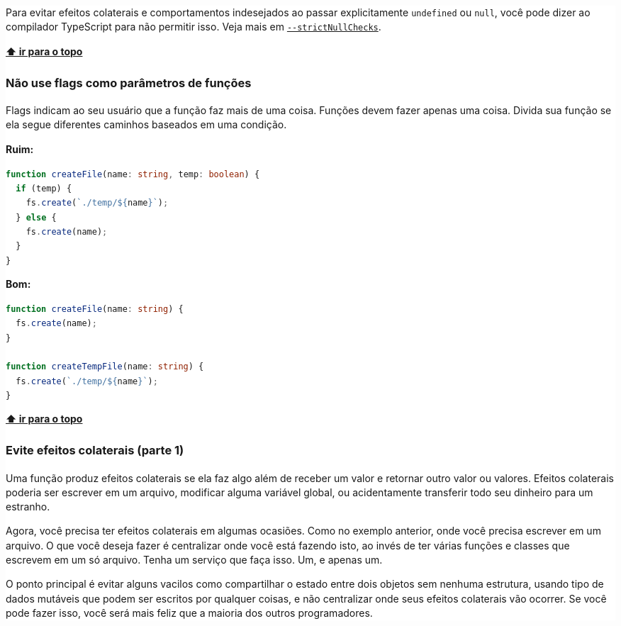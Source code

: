Para evitar efeitos colaterais e comportamentos indesejados ao passar explicitamente `undefined` ou `null`, você pode dizer ao compilador TypeScript para não permitir isso. Veja mais em [`--strictNullChecks`](https://www.typescriptlang.org/docs/handbook/release-notes/typescript-2-0.html#--strictnullchecks).

**[⬆ ir para o topo](#table-of-contents)**

### Não use flags como parâmetros de funções

Flags indicam ao seu usuário que a função faz mais de uma coisa.
Funções devem fazer apenas uma coisa. Divida sua função se ela segue diferentes caminhos baseados em uma condição.

**Ruim:**

```ts
function createFile(name: string, temp: boolean) {
  if (temp) {
    fs.create(`./temp/${name}`);
  } else {
    fs.create(name);
  }
}
```

**Bom:**

```ts
function createFile(name: string) {
  fs.create(name);
}

function createTempFile(name: string) {
  fs.create(`./temp/${name}`);
}
```

**[⬆ ir para o topo](#table-of-contents)**

### Evite efeitos colaterais (parte 1)

Uma função produz efeitos colaterais se ela faz algo além de receber um valor e retornar outro valor ou valores.
Efeitos colaterais poderia ser escrever em um arquivo, modificar alguma variável global, ou acidentamente transferir todo seu dinheiro para um estranho.

Agora, você precisa ter efeitos colaterais em algumas ocasiões. Como no exemplo anterior, onde você precisa escrever em um arquivo.
O que você deseja fazer é centralizar onde você está fazendo isto, ao invés de ter várias funções e classes que escrevem em um só arquivo.
Tenha um serviço que faça isso. Um, e apenas um.

O ponto principal é evitar alguns vacilos como compartilhar o estado entre dois objetos sem nenhuma estrutura, usando tipo de dados mutáveis que podem ser escritos por qualquer coisas, e não centralizar onde seus efeitos colaterais vão ocorrer. Se você pode fazer isso, você será mais feliz que a maioria dos outros programadores.
